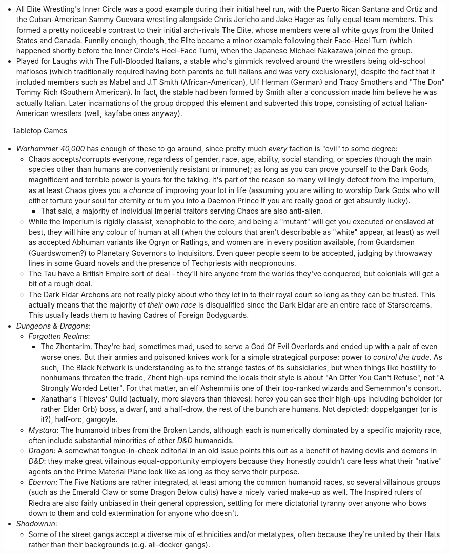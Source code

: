 -   All Elite Wrestling's Inner Circle was a good example during their initial heel run, with the Puerto Rican Santana and Ortiz and the Cuban-American Sammy Guevara wrestling alongside Chris Jericho and Jake Hager as fully equal team members. This formed a pretty noticeable contrast to their initial arch-rivals The Elite, whose members were all white guys from the United States and Canada. Funnily enough, though, the Elite became a minor example following their Face–Heel Turn (which happened shortly before the Inner Circle's Heel–Face Turn), when the Japanese Michael Nakazawa joined the group.
-   Played for Laughs with The Full-Blooded Italians, a stable who's gimmick revolved around the wrestlers being old-school mafiosos (which traditionally required having both parents be full Italians and was very exclusionary), despite the fact that it included members such as Mabel and J.T Smith (African-American), Ulf Herman (German) and Tracy Smothers and "The Don" Tommy Rich (Southern American). In fact, the stable had been formed by Smith after a concussion made him believe he was actually Italian. Later incarnations of the group dropped this element and subverted this trope, consisting of actual Italian-American wrestlers (well, kayfabe ones anyway).

    Tabletop Games 

-   _Warhammer 40,000_ has enough of these to go around, since pretty much _every_ faction is "evil" to some degree:
    -   Chaos accepts/corrupts everyone, regardless of gender, race, age, ability, social standing, or species (though the main species other than humans are conveniently resistant or immune); as long as you can prove yourself to the Dark Gods, magnificent and terrible power is yours for the taking. It's part of the reason so many willingly defect from the Imperium, as at least Chaos gives you a _chance_ of improving your lot in life (assuming you are willing to worship Dark Gods who will either torture your soul for eternity or turn you into a Daemon Prince if you are really good or get absurdly lucky).
        -   That said, a majority of individual Imperial traitors serving Chaos are also anti-alien.
    -   While the Imperium is rigidly classist, xenophobic to the core, and being a "mutant" will get you executed or enslaved at best, they will hire any colour of human at all (when the colours that aren't describable as "white" appear, at least) as well as accepted Abhuman variants like Ogryn or Ratlings, and women are in every position available, from Guardsmen (Guardswomen?) to Planetary Governors to Inquisitors. Even queer people seem to be accepted, judging by throwaway lines in some Guard novels and the presence of Techpriests with neopronouns.
    -   The Tau have a British Empire sort of deal - they'll hire anyone from the worlds they've conquered, but colonials will get a bit of a rough deal.
    -   The Dark Eldar Archons are not really picky about who they let in to their royal court so long as they can be trusted. This actually means that the majority of _their own race_ is disqualified since the Dark Eldar are an entire race of Starscreams. This usually leads them to having Cadres of Foreign Bodyguards.
-   _Dungeons & Dragons_:
    -   _Forgotten Realms_:
        -   The Zhentarim. They're bad, sometimes mad, used to serve a God Of Evil Overlords and ended up with a pair of even worse ones. But their armies and poisoned knives work for a simple strategical purpose: power to _control the trade_. As such, The Black Network is understanding as to the strange tastes of its subsidiaries, but when things like hostility to nonhumans threaten the trade, Zhent high-ups remind the locals their style is about "An Offer You Can't Refuse", not "A Strongly Worded Letter". For that matter, an elf Ashemmi is one of their top-ranked wizards and Sememmon's consort.
        -   Xanathar's Thieves' Guild (actually, more slavers than thieves): here<small>◊</small> you can see their high-ups including beholder (or rather Elder Orb) boss, a dwarf, and a half-drow, the rest of the bunch are humans. Not depicted: doppelganger (or is it?), half-orc, gargoyle.
    -   _Mystara_: The humanoid tribes from the Broken Lands, although each is numerically dominated by a specific majority race, often include substantial minorities of other _D&D_ humanoids.
    -   _Dragon_: A somewhat tongue-in-cheek editorial in an old issue points this out as a benefit of having devils and demons in _D&D_: they make great villainous equal-opportunity employers because they honestly couldn't care less what their "native" agents on the Prime Material Plane look like as long as they serve their purpose.
    -   _Eberron_: The Five Nations are rather integrated, at least among the common humanoid races, so several villainous groups (such as the Emerald Claw or some Dragon Below cults) have a nicely varied make-up as well. The Inspired rulers of Riedra are also fairly unbiased in their general oppression, settling for mere dictatorial tyranny over anyone who bows down to them and cold extermination for anyone who doesn't.
-   _Shadowrun_:
    -   Some of the street gangs accept a diverse mix of ethnicities and/or metatypes, often because they're united by their Hats rather than their backgrounds (e.g. all-decker gangs).